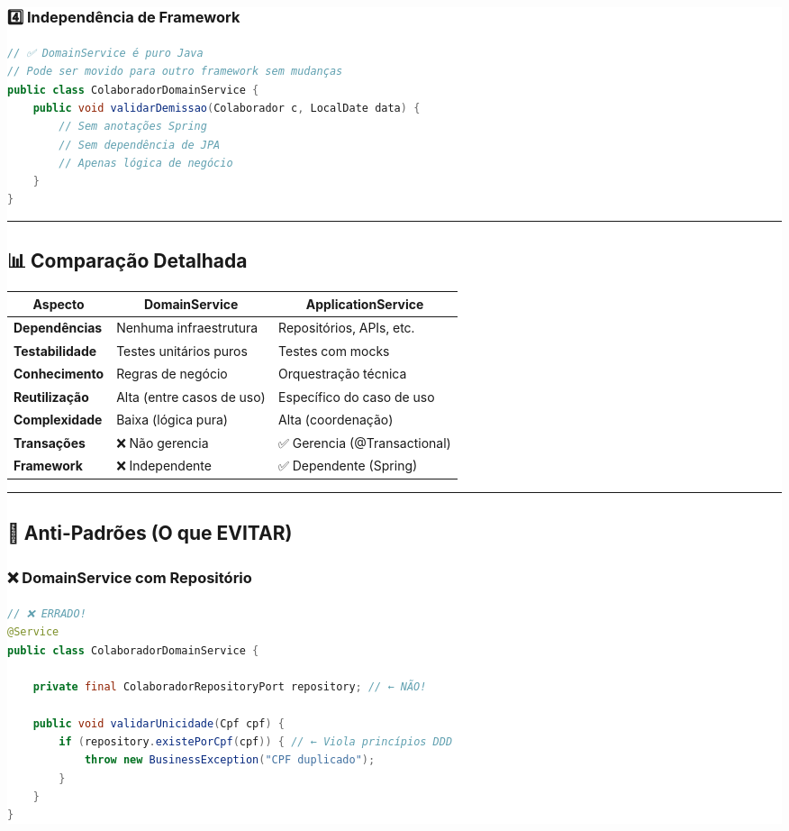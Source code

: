 ### 4️⃣ **Independência de Framework**

```java
// ✅ DomainService é puro Java
// Pode ser movido para outro framework sem mudanças
public class ColaboradorDomainService {
    public void validarDemissao(Colaborador c, LocalDate data) {
        // Sem anotações Spring
        // Sem dependência de JPA
        // Apenas lógica de negócio
    }
}
```

---

## 📊 Comparação Detalhada

| Aspecto | DomainService | ApplicationService |
|---------|--------------|-------------------|
| **Dependências** | Nenhuma infraestrutura | Repositórios, APIs, etc. |
| **Testabilidade** | Testes unitários puros | Testes com mocks |
| **Conhecimento** | Regras de negócio | Orquestração técnica |
| **Reutilização** | Alta (entre casos de uso) | Específico do caso de uso |
| **Complexidade** | Baixa (lógica pura) | Alta (coordenação) |
| **Transações** | ❌ Não gerencia | ✅ Gerencia (@Transactional) |
| **Framework** | ❌ Independente | ✅ Dependente (Spring) |

---

## 🚫 Anti-Padrões (O que EVITAR)

### ❌ DomainService com Repositório
```java
// ❌ ERRADO!
@Service
public class ColaboradorDomainService {
    
    private final ColaboradorRepositoryPort repository; // ← NÃO!
    
    public void validarUnicidade(Cpf cpf) {
        if (repository.existePorCpf(cpf)) { // ← Viola princípios DDD
            throw new BusinessException("CPF duplicado");
        }
    }
}
```

